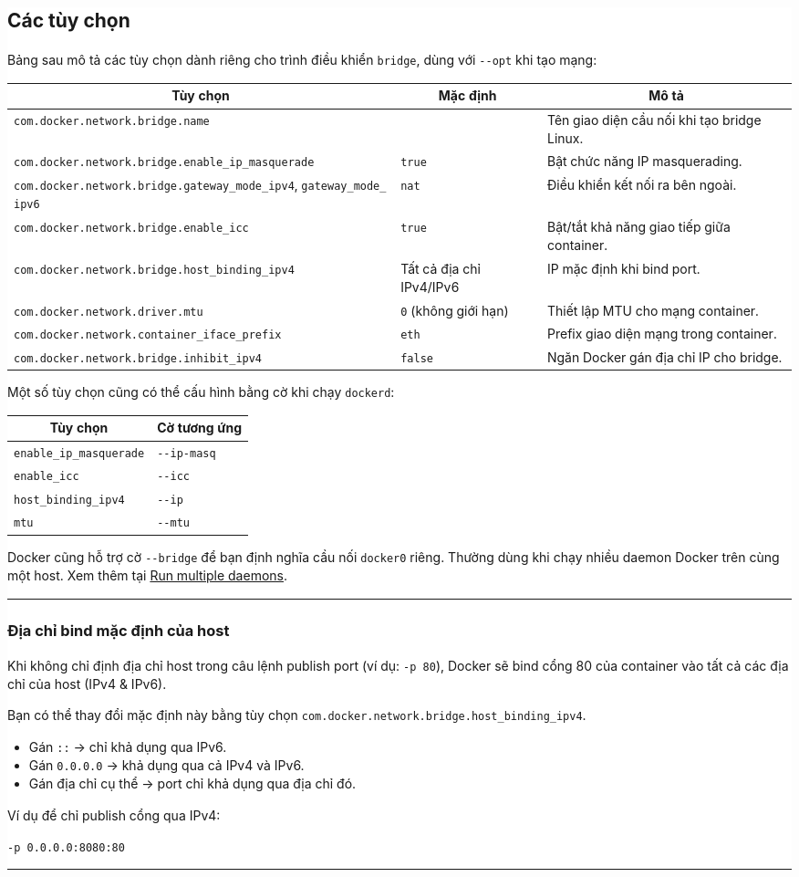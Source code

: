 
## Các tùy chọn

Bảng sau mô tả các tùy chọn dành riêng cho trình điều khiển `bridge`, dùng với `--opt` khi tạo mạng:

| Tùy chọn | Mặc định | Mô tả |
|---------|----------|-------|
| `com.docker.network.bridge.name` |  | Tên giao diện cầu nối khi tạo bridge Linux. |
| `com.docker.network.bridge.enable_ip_masquerade` | `true` | Bật chức năng IP masquerading. |
| `com.docker.network.bridge.gateway_mode_ipv4`, `gateway_mode_ipv6` | `nat` | Điều khiển kết nối ra bên ngoài. |
| `com.docker.network.bridge.enable_icc` | `true` | Bật/tắt khả năng giao tiếp giữa container. |
| `com.docker.network.bridge.host_binding_ipv4` | Tất cả địa chỉ IPv4/IPv6 | IP mặc định khi bind port. |
| `com.docker.network.driver.mtu` | `0` (không giới hạn) | Thiết lập MTU cho mạng container. |
| `com.docker.network.container_iface_prefix` | `eth` | Prefix giao diện mạng trong container. |
| `com.docker.network.bridge.inhibit_ipv4` | `false` | Ngăn Docker gán địa chỉ IP cho bridge. |

Một số tùy chọn cũng có thể cấu hình bằng cờ khi chạy `dockerd`:

| Tùy chọn | Cờ tương ứng |
|---------|--------------|
| `enable_ip_masquerade` | `--ip-masq` |
| `enable_icc` | `--icc` |
| `host_binding_ipv4` | `--ip` |
| `mtu` | `--mtu` |

Docker cũng hỗ trợ cờ `--bridge` để bạn định nghĩa cầu nối `docker0` riêng. Thường dùng khi chạy nhiều daemon Docker trên cùng một host. Xem thêm tại [Run multiple daemons](/reference/cli/dockerd.md#run-multiple-daemons).

---

### Địa chỉ bind mặc định của host

Khi không chỉ định địa chỉ host trong câu lệnh publish port (ví dụ: `-p 80`), Docker sẽ bind cổng 80 của container vào tất cả các địa chỉ của host (IPv4 & IPv6).

Bạn có thể thay đổi mặc định này bằng tùy chọn `com.docker.network.bridge.host_binding_ipv4`.

- Gán `::` → chỉ khả dụng qua IPv6.
- Gán `0.0.0.0` → khả dụng qua cả IPv4 và IPv6.
- Gán địa chỉ cụ thể → port chỉ khả dụng qua địa chỉ đó.

Ví dụ để chỉ publish cổng qua IPv4:
```bash
-p 0.0.0.0:8080:80
```

---